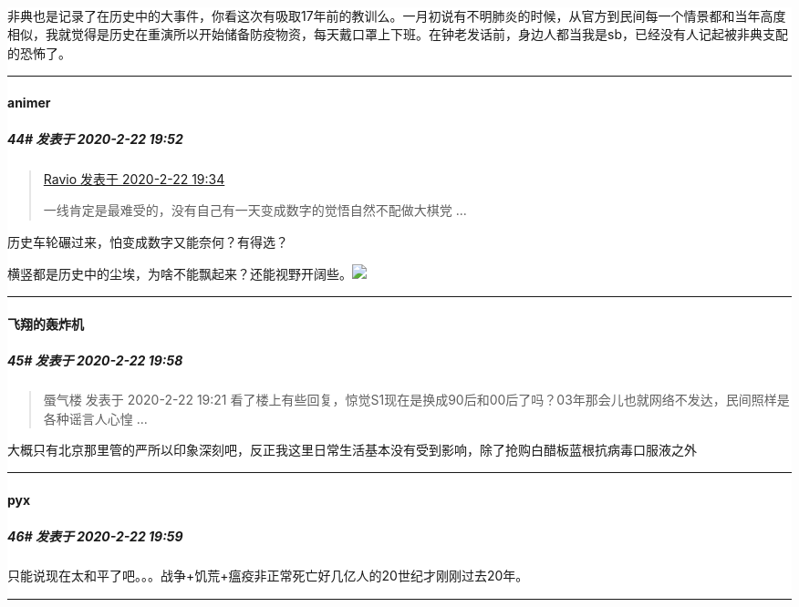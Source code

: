 


非典也是记录了在历史中的大事件，你看这次有吸取17年前的教训么。一月初说有不明肺炎的时候，从官方到民间每一个情景都和当年高度相似，我就觉得是历史在重演所以开始储备防疫物资，每天戴口罩上下班。在钟老发话前，身边人都当我是sb，已经没有人记起被非典支配的恐怖了。







-----

####  animer  
##### 44#       发表于 2020-2-22 19:52



<blockquote><a href="httphttps://bbs.saraba1st.com/2b/forum.php?mod=redirect&amp;goto=findpost&amp;pid=46492736&amp;ptid=1915173" target="_blank">Ravio 发表于 2020-2-22 19:34</a>

一线肯定是最难受的，没有自己有一天变成数字的觉悟自然不配做大棋党 ...</blockquote>
历史车轮碾过来，怕变成数字又能奈何？有得选？

横竖都是历史中的尘埃，为啥不能飘起来？还能视野开阔些。<img src="https://static.saraba1st.com/image/smiley/face2017/046.png" referrerpolicy="no-referrer">









-----

####  飞翔的轰炸机  
##### 45#       发表于 2020-2-22 19:58



<blockquote>蜃气楼 发表于 2020-2-22 19:21
看了楼上有些回复，惊觉S1现在是换成90后和00后了吗？03年那会儿也就网络不发达，民间照样是各种谣言人心惶 ...</blockquote>
大概只有北京那里管的严所以印象深刻吧，反正我这里日常生活基本没有受到影响，除了抢购白醋板蓝根抗病毒口服液之外







-----

####  pyx  
##### 46#       发表于 2020-2-22 19:59




只能说现在太和平了吧。。。战争+饥荒+瘟疫非正常死亡好几亿人的20世纪才刚刚过去20年。







-----
